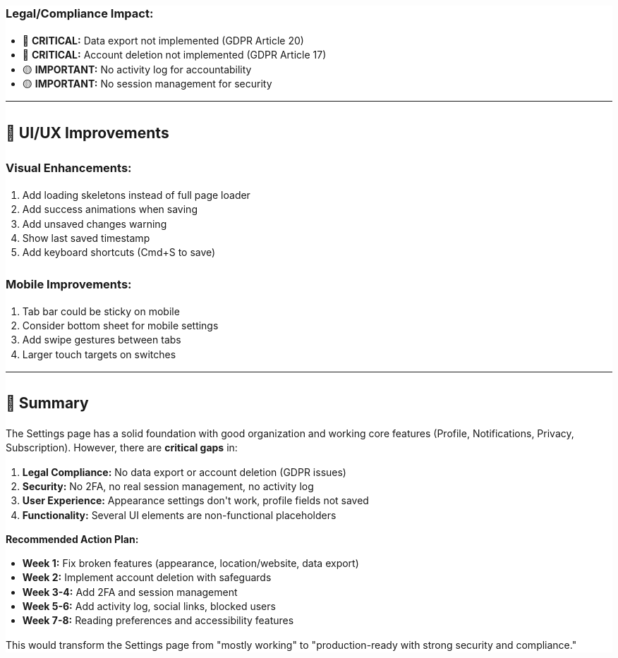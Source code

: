 ### **Legal/Compliance Impact:**

- 🔴 **CRITICAL:** Data export not implemented (GDPR Article 20)
- 🔴 **CRITICAL:** Account deletion not implemented (GDPR Article 17)
- 🟡 **IMPORTANT:** No activity log for accountability
- 🟡 **IMPORTANT:** No session management for security

---

## 🎨 **UI/UX Improvements**

### **Visual Enhancements:**

1. Add loading skeletons instead of full page loader
2. Add success animations when saving
3. Add unsaved changes warning
4. Show last saved timestamp
5. Add keyboard shortcuts (Cmd+S to save)

### **Mobile Improvements:**

1. Tab bar could be sticky on mobile
2. Consider bottom sheet for mobile settings
3. Add swipe gestures between tabs
4. Larger touch targets on switches

---

## 📝 **Summary**

The Settings page has a solid foundation with good organization and working core features (Profile, Notifications, Privacy, Subscription). However, there are **critical gaps** in:

1. **Legal Compliance:** No data export or account deletion (GDPR issues)
2. **Security:** No 2FA, no real session management, no activity log
3. **User Experience:** Appearance settings don't work, profile fields not saved
4. **Functionality:** Several UI elements are non-functional placeholders

**Recommended Action Plan:**

- **Week 1:** Fix broken features (appearance, location/website, data export)
- **Week 2:** Implement account deletion with safeguards
- **Week 3-4:** Add 2FA and session management
- **Week 5-6:** Add activity log, social links, blocked users
- **Week 7-8:** Reading preferences and accessibility features

This would transform the Settings page from "mostly working" to "production-ready with strong security and compliance."
